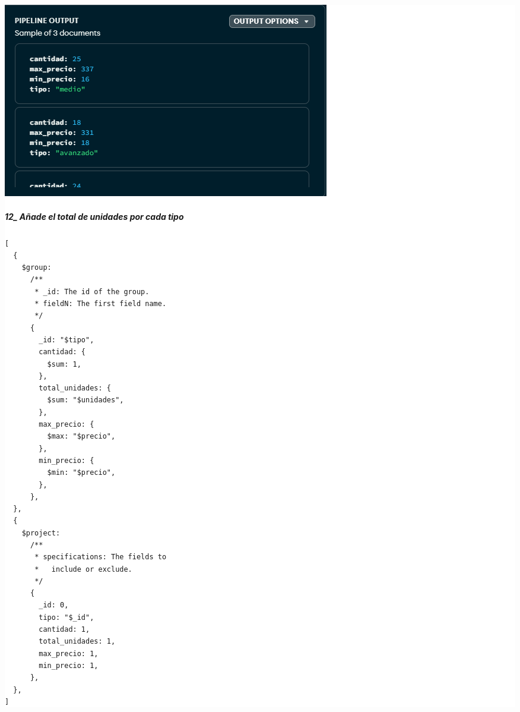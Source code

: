 <img src="/img-agregaciones/img11.png" alt="Agregación con Group-Max" width="auto" height="auto
" >
##### 12_ Añade el total de unidades por cada tipo
```mongo
[
  {
    $group:
      /**
       * _id: The id of the group.
       * fieldN: The first field name.
       */
      {
        _id: "$tipo",
        cantidad: {
          $sum: 1,
        },
        total_unidades: {
          $sum: "$unidades",
        },
        max_precio: {
          $max: "$precio",
        },
        min_precio: {
          $min: "$precio",
        },
      },
  },
  {
    $project:
      /**
       * specifications: The fields to
       *   include or exclude.
       */
      {
        _id: 0,
        tipo: "$_id",
        cantidad: 1,
        total_unidades: 1,
        max_precio: 1,
        min_precio: 1,
      },
  },
]
```